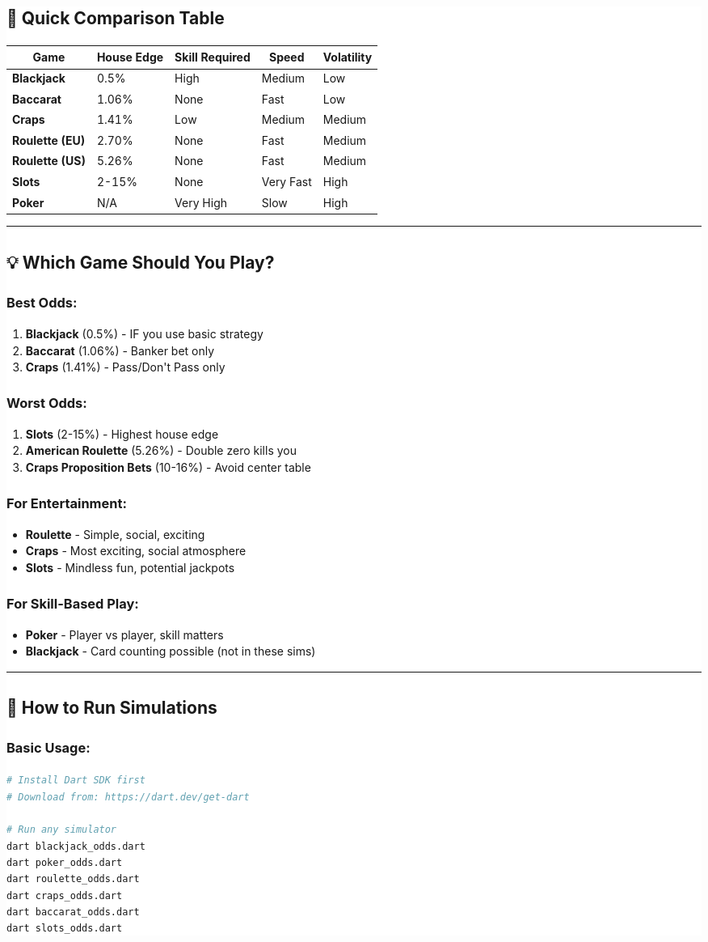 
## 🎯 Quick Comparison Table

| Game | House Edge | Skill Required | Speed | Volatility |
|------|-----------|----------------|-------|------------|
| **Blackjack** | 0.5% | High | Medium | Low |
| **Baccarat** | 1.06% | None | Fast | Low |
| **Craps** | 1.41% | Low | Medium | Medium |
| **Roulette (EU)** | 2.70% | None | Fast | Medium |
| **Roulette (US)** | 5.26% | None | Fast | Medium |
| **Slots** | 2-15% | None | Very Fast | High |
| **Poker** | N/A | Very High | Slow | High |

---

## 💡 Which Game Should You Play?

### Best Odds:
1. **Blackjack** (0.5%) - IF you use basic strategy
2. **Baccarat** (1.06%) - Banker bet only
3. **Craps** (1.41%) - Pass/Don't Pass only

### Worst Odds:
1. **Slots** (2-15%) - Highest house edge
2. **American Roulette** (5.26%) - Double zero kills you
3. **Craps Proposition Bets** (10-16%) - Avoid center table

### For Entertainment:
- **Roulette** - Simple, social, exciting
- **Craps** - Most exciting, social atmosphere
- **Slots** - Mindless fun, potential jackpots

### For Skill-Based Play:
- **Poker** - Player vs player, skill matters
- **Blackjack** - Card counting possible (not in these sims)

---

## 🚀 How to Run Simulations

### Basic Usage:
```bash
# Install Dart SDK first
# Download from: https://dart.dev/get-dart

# Run any simulator
dart blackjack_odds.dart
dart poker_odds.dart
dart roulette_odds.dart
dart craps_odds.dart
dart baccarat_odds.dart
dart slots_odds.dart
```

